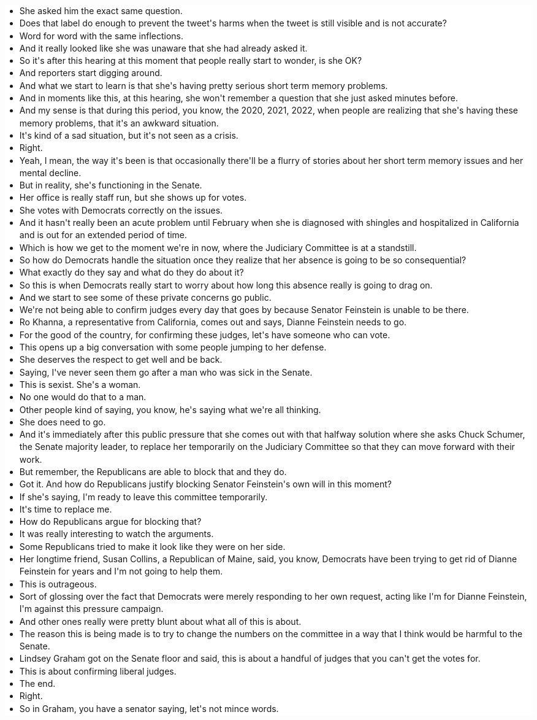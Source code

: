 *  She asked him the exact same question.
*  Does that label do enough to prevent the tweet's harms when the tweet is still visible and is not accurate?
*  Word for word with the same inflections.
*  And it really looked like she was unaware that she had already asked it.
*  So it's after this hearing at this moment that people really start to wonder, is she OK?
*  And reporters start digging around.
*  And what we start to learn is that she's having pretty serious short term memory problems.
*  And in moments like this, at this hearing, she won't remember a question that she just asked minutes before.
*  And my sense is that during this period, you know, the 2020, 2021, 2022, when people are realizing that she's having these memory problems, that it's an awkward situation.
*  It's kind of a sad situation, but it's not seen as a crisis.
*  Right.
*  Yeah, I mean, the way it's been is that occasionally there'll be a flurry of stories about her short term memory issues and her mental decline.
*  But in reality, she's functioning in the Senate.
*  Her office is really staff run, but she shows up for votes.
*  She votes with Democrats correctly on the issues.
*  And it hasn't really been an acute problem until February when she is diagnosed with shingles and hospitalized in California and is out for an extended period of time.
*  Which is how we get to the moment we're in now, where the Judiciary Committee is at a standstill.
*  So how do Democrats handle the situation once they realize that her absence is going to be so consequential?
*  What exactly do they say and what do they do about it?
*  So this is when Democrats really start to worry about how long this absence really is going to drag on.
*  And we start to see some of these private concerns go public.
*  We're not being able to confirm judges every day that goes by because Senator Feinstein is unable to be there.
*  Ro Khanna, a representative from California, comes out and says, Dianne Feinstein needs to go.
*  For the good of the country, for confirming these judges, let's have someone who can vote.
*  This opens up a big conversation with some people jumping to her defense.
*  She deserves the respect to get well and be back.
*  Saying, I've never seen them go after a man who was sick in the Senate.
*  This is sexist. She's a woman.
*  No one would do that to a man.
*  Other people kind of saying, you know, he's saying what we're all thinking.
*  She does need to go.
*  And it's immediately after this public pressure that she comes out with that halfway solution where she asks Chuck Schumer, the Senate majority leader, to replace her temporarily on the Judiciary Committee so that they can move forward with their work.
*  But remember, the Republicans are able to block that and they do.
*  Got it. And how do Republicans justify blocking Senator Feinstein's own will in this moment?
*  If she's saying, I'm ready to leave this committee temporarily.
*  It's time to replace me.
*  How do Republicans argue for blocking that?
*  It was really interesting to watch the arguments.
*  Some Republicans tried to make it look like they were on her side.
*  Her longtime friend, Susan Collins, a Republican of Maine, said, you know, Democrats have been trying to get rid of Dianne Feinstein for years and I'm not going to help them.
*  This is outrageous.
*  Sort of glossing over the fact that Democrats were merely responding to her own request, acting like I'm for Dianne Feinstein, I'm against this pressure campaign.
*  And other ones really were pretty blunt about what all of this is about.
*  The reason this is being made is to try to change the numbers on the committee in a way that I think would be harmful to the Senate.
*  Lindsey Graham got on the Senate floor and said, this is about a handful of judges that you can't get the votes for.
*  This is about confirming liberal judges.
*  The end.
*  Right.
*  So in Graham, you have a senator saying, let's not mince words.
